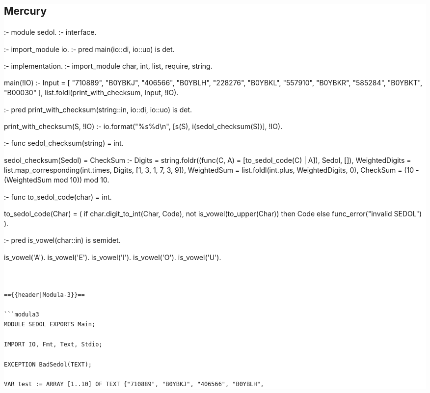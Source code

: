 ## Mercury

<lang>:- module sedol.
:- interface.

:- import_module io.
:- pred main(io::di, io::uo) is det.

:- implementation.
:- import_module char, int, list, require, string.

main(!IO) :-
    Input = [
        "710889",
        "B0YBKJ",
        "406566",
        "B0YBLH",
        "228276",
        "B0YBKL",
        "557910",
        "B0YBKR",
        "585284",
        "B0YBKT",
        "B00030"
     ],
     list.foldl(print_with_checksum, Input, !IO).

:- pred print_with_checksum(string::in, io::di, io::uo) is det.

print_with_checksum(S, !IO) :-
   io.format("%s%d\n", [s(S), i(sedol_checksum(S))], !IO).

:- func sedol_checksum(string) = int.

sedol_checksum(Sedol) = CheckSum :-
   Digits = string.foldr((func(C, A) = [to_sedol_code(C) | A]), Sedol, []),
   WeightedDigits = list.map_corresponding(int.times, Digits, [1, 3, 1, 7, 3, 9]),
   WeightedSum = list.foldl(int.plus, WeightedDigits, 0),
   CheckSum = (10 - (WeightedSum mod 10)) mod 10.

:- func to_sedol_code(char) = int.

to_sedol_code(Char) =
    ( if char.digit_to_int(Char, Code), not is_vowel(to_upper(Char))
    then Code
    else func_error("invalid SEDOL")
    ).

:- pred is_vowel(char::in) is semidet.

is_vowel('A').
is_vowel('E').
is_vowel('I').
is_vowel('O').
is_vowel('U').
```


=={{header|Modula-3}}==

```modula3
MODULE SEDOL EXPORTS Main;

IMPORT IO, Fmt, Text, Stdio;

EXCEPTION BadSedol(TEXT);

VAR test := ARRAY [1..10] OF TEXT {"710889", "B0YBKJ", "406566", "B0YBLH",
```